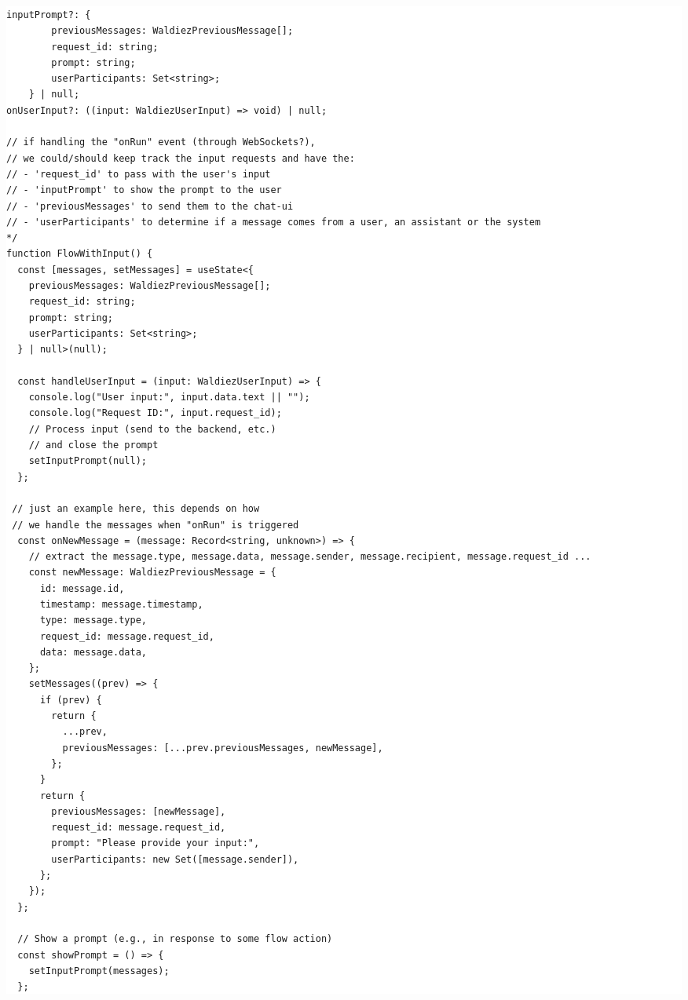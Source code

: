```tsx
inputPrompt?: {
        previousMessages: WaldiezPreviousMessage[];
        request_id: string;
        prompt: string;
        userParticipants: Set<string>;
    } | null;
onUserInput?: ((input: WaldiezUserInput) => void) | null;

// if handling the "onRun" event (through WebSockets?), 
// we could/should keep track the input requests and have the:
// - 'request_id' to pass with the user's input
// - 'inputPrompt' to show the prompt to the user
// - 'previousMessages' to send them to the chat-ui
// - 'userParticipants' to determine if a message comes from a user, an assistant or the system 
*/
function FlowWithInput() {
  const [messages, setMessages] = useState<{
    previousMessages: WaldiezPreviousMessage[];
    request_id: string;
    prompt: string;
    userParticipants: Set<string>;
  } | null>(null);
  
  const handleUserInput = (input: WaldiezUserInput) => {
    console.log("User input:", input.data.text || "");
    console.log("Request ID:", input.request_id);
    // Process input (send to the backend, etc.)
    // and close the prompt
    setInputPrompt(null);
  };

 // just an example here, this depends on how
 // we handle the messages when "onRun" is triggered
  const onNewMessage = (message: Record<string, unknown>) => {
    // extract the message.type, message.data, message.sender, message.recipient, message.request_id ...
    const newMessage: WaldiezPreviousMessage = {
      id: message.id,
      timestamp: message.timestamp,
      type: message.type,
      request_id: message.request_id,
      data: message.data,
    };
    setMessages((prev) => {
      if (prev) {
        return {
          ...prev,
          previousMessages: [...prev.previousMessages, newMessage],
        };
      }
      return {
        previousMessages: [newMessage],
        request_id: message.request_id,
        prompt: "Please provide your input:",
        userParticipants: new Set([message.sender]),
      };
    });
  };
  
  // Show a prompt (e.g., in response to some flow action)
  const showPrompt = () => {
    setInputPrompt(messages);
  };
```